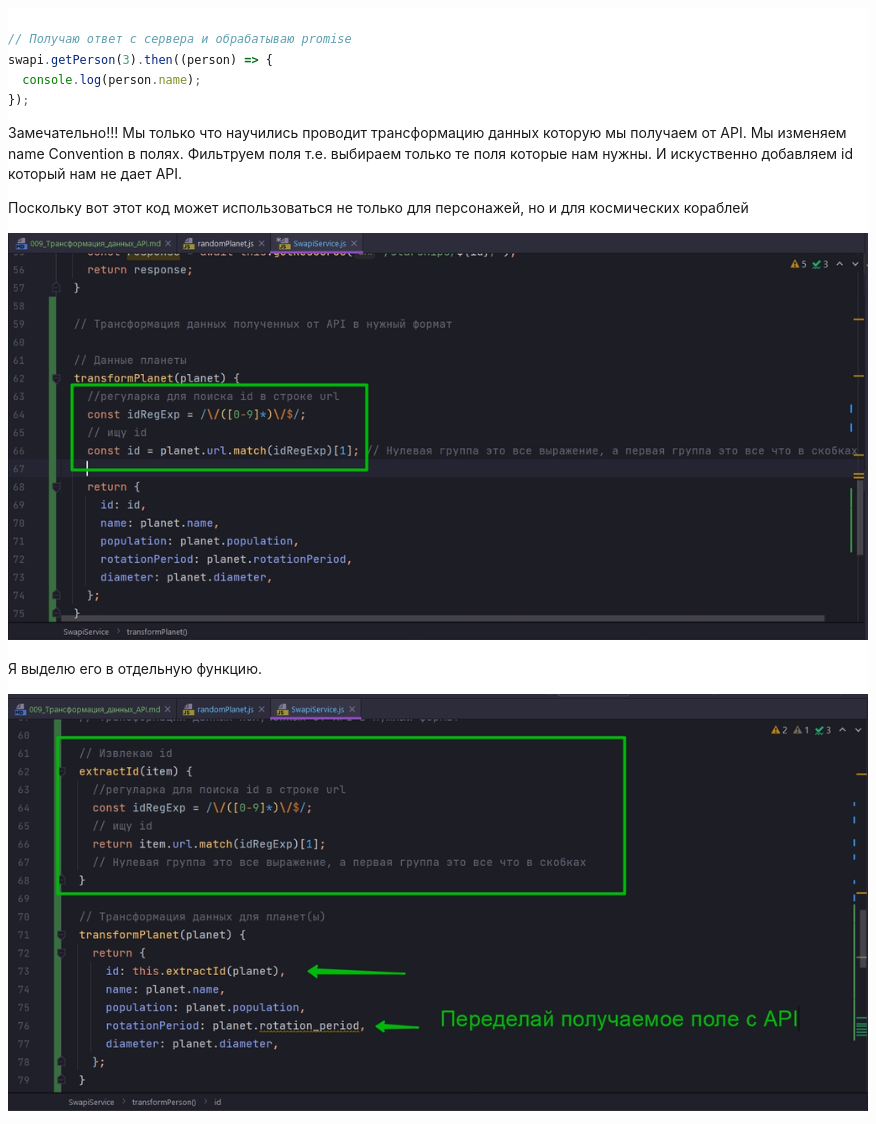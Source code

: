 ```js

// Получаю ответ с сервера и обрабатываю promise
swapi.getPerson(3).then((person) => {
  console.log(person.name);
});

```

Замечательно!!! Мы только что научились проводит трансформацию данных которую мы получаем от API. Мы изменяем name Convention в полях. Фильтруем поля т.е. выбираем только те поля которые нам нужны. И искуственно добавляем id который нам не дает API.

Поскольку вот этот код может использоваться не только для персонажей, но и для космических кораблей

![](img/012.jpg)

Я выделю его в отдельную функцию.

![](img/013.jpg)
